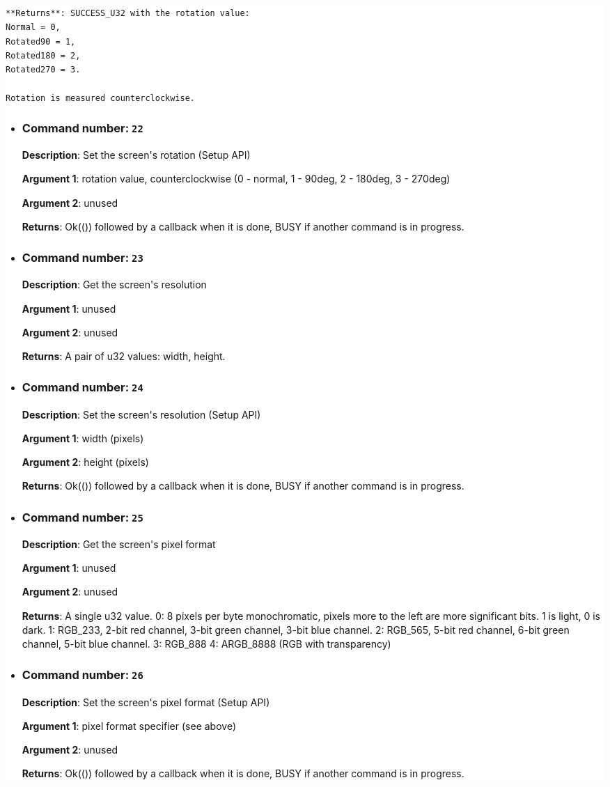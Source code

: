    **Returns**: SUCCESS_U32 with the rotation value:
    Normal = 0,
    Rotated90 = 1,
    Rotated180 = 2,
    Rotated270 = 3.
  
    Rotation is measured counterclockwise.

  * ### Command number: `22` 

    **Description**: Set the screen's rotation (Setup API)

    **Argument 1**: rotation value, counterclockwise (0 - normal, 1 - 90deg, 2 - 180deg, 3 - 270deg)

    **Argument 2**: unused

    **Returns**: Ok(()) followed by a callback when it is done, BUSY if another command is in progress.

  * ### Command number: `23` 

    **Description**: Get the screen's resolution

    **Argument 1**: unused

    **Argument 2**: unused

    **Returns**: A pair of u32 values: width, height.

  * ### Command number: `24` 

    **Description**: Set the screen's resolution (Setup API)

    **Argument 1**: width (pixels)

    **Argument 2**: height (pixels)

    **Returns**: Ok(()) followed by a callback when it is done, BUSY if another command is in progress.

  * ### Command number: `25` 

    **Description**: Get the screen's pixel format

    **Argument 1**: unused

    **Argument 2**: unused

    **Returns**: A single u32 value.
    0: 8 pixels per byte monochromatic, pixels more to the left are more significant bits. 1 is light, 0 is dark.
    1: RGB_233, 2-bit red channel, 3-bit green channel, 3-bit blue channel.
    2: RGB_565, 5-bit red channel, 6-bit green channel, 5-bit blue channel.
    3: RGB_888
    4: ARGB_8888 (RGB with transparency)

  * ### Command number: `26` 

    **Description**: Set the screen's pixel format (Setup API)

    **Argument 1**: pixel format specifier (see above)

    **Argument 2**: unused

    **Returns**: Ok(()) followed by a callback when it is done, BUSY if another command is in progress.
